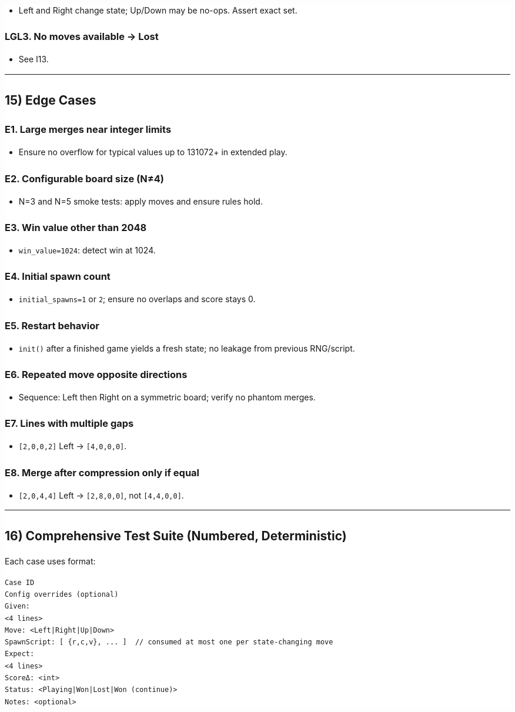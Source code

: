 * Left and Right change state; Up/Down may be no-ops. Assert exact set.

### LGL3. No moves available → Lost

* See I13.

---

## 15) Edge Cases

### E1. Large merges near integer limits

* Ensure no overflow for typical values up to 131072+ in extended play.

### E2. Configurable board size (N≠4)

* N=3 and N=5 smoke tests: apply moves and ensure rules hold.

### E3. Win value other than 2048

* `win_value=1024`: detect win at 1024.

### E4. Initial spawn count

* `initial_spawns=1` or `2`; ensure no overlaps and score stays 0.

### E5. Restart behavior

* `init()` after a finished game yields a fresh state; no leakage from previous RNG/script.

### E6. Repeated move opposite directions

* Sequence: Left then Right on a symmetric board; verify no phantom merges.

### E7. Lines with multiple gaps

* `[2,0,0,2]` Left → `[4,0,0,0]`.

### E8. Merge after compression only if equal

* `[2,0,4,4]` Left → `[2,8,0,0]`, not `[4,4,0,0]`.

---

## 16) Comprehensive Test Suite (Numbered, Deterministic)

Each case uses format:

```
Case ID
Config overrides (optional)
Given:
<4 lines>
Move: <Left|Right|Up|Down>
SpawnScript: [ {r,c,v}, ... ]  // consumed at most one per state-changing move
Expect:
<4 lines>
ScoreΔ: <int>
Status: <Playing|Won|Lost|Won (continue)>
Notes: <optional>
```
